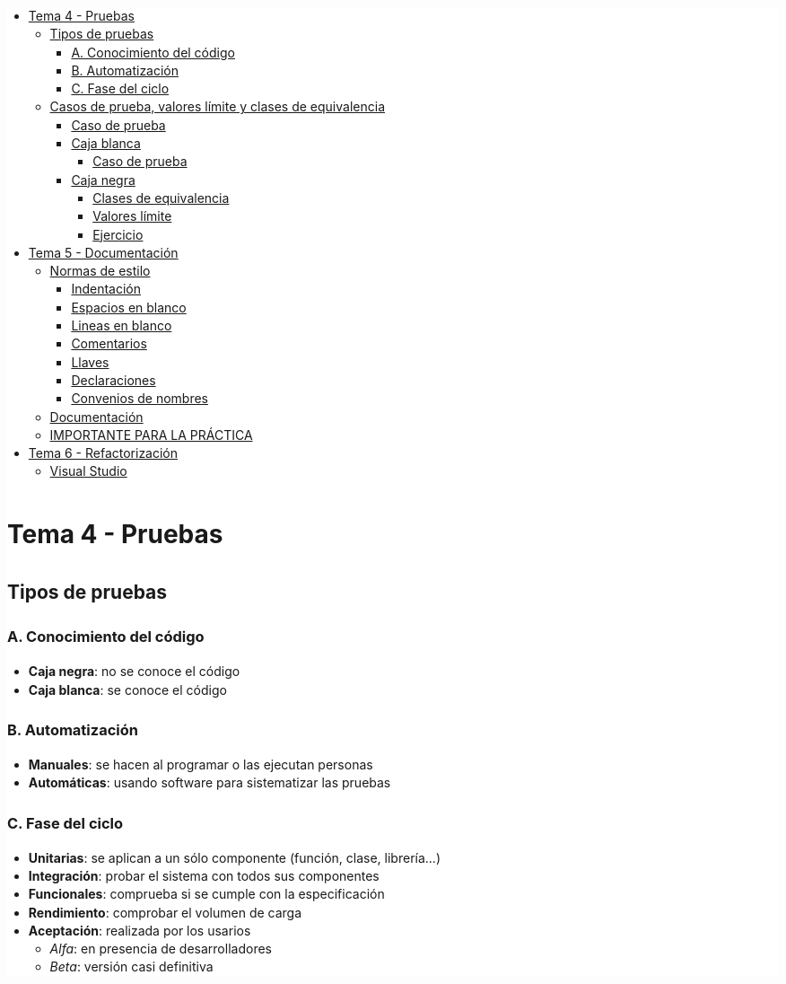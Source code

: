 -   [Tema 4 - Pruebas](#tema-4---pruebas)
    -   [Tipos de pruebas](#tipos-de-pruebas)
        -   [A. Conocimiento del código](#a-conocimiento-del-código)
        -   [B. Automatización](#b-automatización)
        -   [C. Fase del ciclo](#c-fase-del-ciclo)
    -   [Casos de prueba, valores límite y clases de equivalencia](#casos-de-prueba-valores-límite-y-clases-de-equivalencia)
        -   [Caso de prueba](#caso-de-prueba)
        -   [Caja blanca](#caja-blanca)
            -   [Caso de prueba](#caso-de-prueba-1)
        -   [Caja negra](#caja-negra)
            -   [Clases de equivalencia](#clases-de-equivalencia)
            -   [Valores límite](#valores-límite)
            -   [Ejercicio](#ejercicio)
-   [Tema 5 - Documentación](#tema-5---documentación)
    -   [Normas de estilo](#normas-de-estilo)
        -   [Indentación](#indentación)
        -   [Espacios en blanco](#espacios-en-blanco)
        -   [Lineas en blanco](#lineas-en-blanco)
        -   [Comentarios](#comentarios)
        -   [Llaves](#llaves)
        -   [Declaraciones](#declaraciones)
        -   [Convenios de nombres](#convenios-de-nombres)
    -   [Documentación](#documentación)
    -   [IMPORTANTE PARA LA PRÁCTICA](#importante-para-la-práctica)
-   [Tema 6 - Refactorización](#tema-6---refactorización)
    -   [Visual Studio](#visual-studio)

# Tema 4 - Pruebas

## Tipos de pruebas

### A. Conocimiento del código

-   **Caja negra**: no se conoce el código
-   **Caja blanca**: se conoce el código

### B. Automatización

-   **Manuales**: se hacen al programar o las ejecutan personas
-   **Automáticas**: usando software para sistematizar las pruebas

### C. Fase del ciclo

-   **Unitarias**: se aplican a un sólo componente (función, clase, librería...)
-   **Integración**: probar el sistema con todos sus componentes
-   **Funcionales**: comprueba si se cumple con la especificación
-   **Rendimiento**: comprobar el volumen de carga
-   **Aceptación**: realizada por los usarios
    -   _Alfa_: en presencia de desarrolladores
    -   _Beta_: versión casi definitiva
